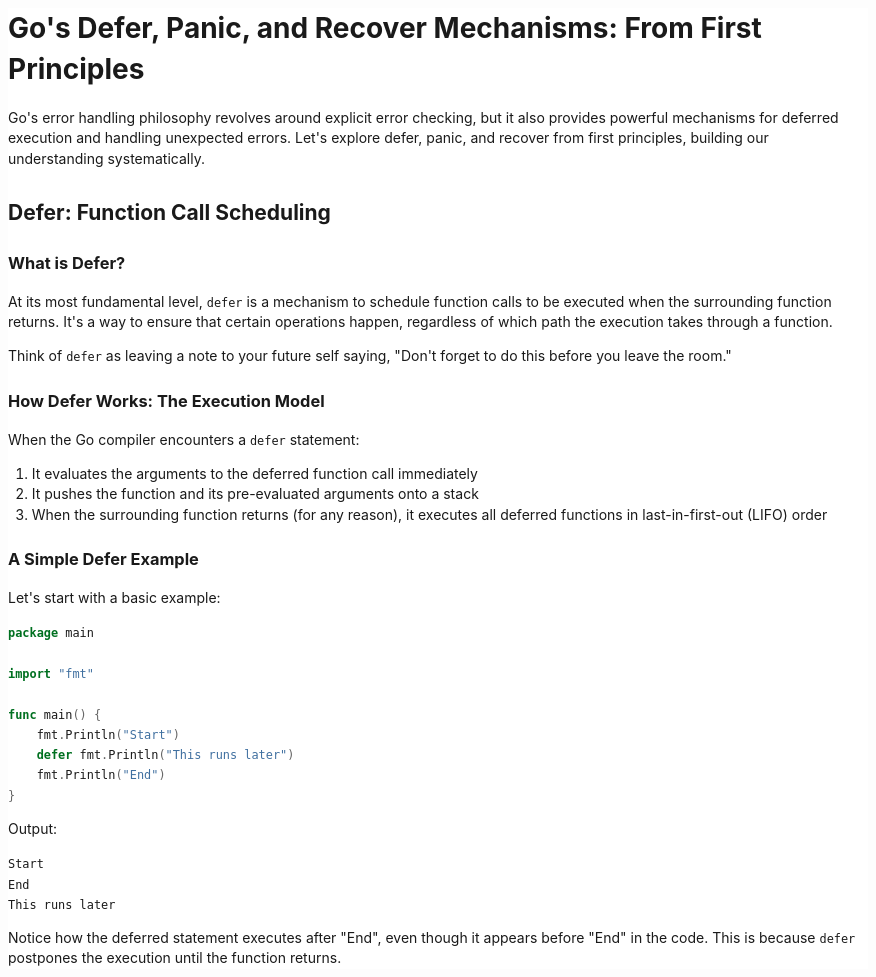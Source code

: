 # Go's Defer, Panic, and Recover Mechanisms: From First Principles

Go's error handling philosophy revolves around explicit error checking, but it also provides powerful mechanisms for deferred execution and handling unexpected errors. Let's explore defer, panic, and recover from first principles, building our understanding systematically.

## Defer: Function Call Scheduling

### What is Defer?

At its most fundamental level, `defer` is a mechanism to schedule function calls to be executed when the surrounding function returns. It's a way to ensure that certain operations happen, regardless of which path the execution takes through a function.

Think of `defer` as leaving a note to your future self saying, "Don't forget to do this before you leave the room."

### How Defer Works: The Execution Model

When the Go compiler encounters a `defer` statement:

1. It evaluates the arguments to the deferred function call immediately
2. It pushes the function and its pre-evaluated arguments onto a stack
3. When the surrounding function returns (for any reason), it executes all deferred functions in last-in-first-out (LIFO) order

### A Simple Defer Example

Let's start with a basic example:

```go
package main

import "fmt"

func main() {
    fmt.Println("Start")
    defer fmt.Println("This runs later")
    fmt.Println("End")
}
```

Output:

```
Start
End
This runs later
```

Notice how the deferred statement executes after "End", even though it appears before "End" in the code. This is because `defer` postpones the execution until the function returns.
